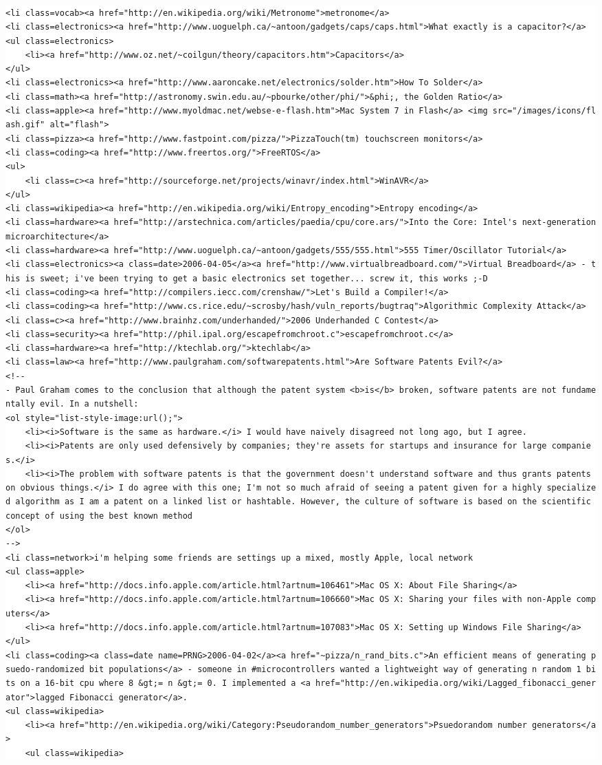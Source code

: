 	<li class=vocab><a href="http://en.wikipedia.org/wiki/Metronome">metronome</a>
	<li class=electronics><a href="http://www.uoguelph.ca/~antoon/gadgets/caps/caps.html">What exactly is a capacitor?</a>
	<ul class=electronics>
		<li><a href="http://www.oz.net/~coilgun/theory/capacitors.htm">Capacitors</a>
	</ul>
	<li class=electronics><a href="http://www.aaroncake.net/electronics/solder.htm">How To Solder</a>
	<li class=math><a href="http://astronomy.swin.edu.au/~pbourke/other/phi/">&phi;, the Golden Ratio</a>
	<li class=apple><a href="http://www.myoldmac.net/webse-e-flash.htm">Mac System 7 in Flash</a> <img src="/images/icons/flash.gif" alt="flash">
	<li class=pizza><a href="http://www.fastpoint.com/pizza/">PizzaTouch(tm) touchscreen monitors</a>
	<li class=coding><a href="http://www.freertos.org/">FreeRTOS</a>
	<ul>
		<li class=c><a href="http://sourceforge.net/projects/winavr/index.html">WinAVR</a>
	</ul>
	<li class=wikipedia><a href="http://en.wikipedia.org/wiki/Entropy_encoding">Entropy encoding</a>
	<li class=hardware><a href="http://arstechnica.com/articles/paedia/cpu/core.ars/">Into the Core: Intel's next-generation microarchitecture</a>
	<li class=hardware><a href="http://www.uoguelph.ca/~antoon/gadgets/555/555.html">555 Timer/Oscillator Tutorial</a>
	<li class=electronics><a class=date>2006-04-05</a><a href="http://www.virtualbreadboard.com/">Virtual Breadboard</a> - this is sweet; i've been trying to get a basic electronics set together... screw it, this works ;-D
	<li class=coding><a href="http://compilers.iecc.com/crenshaw/">Let's Build a Compiler!</a>
	<li class=coding><a href="http://www.cs.rice.edu/~scrosby/hash/vuln_reports/bugtraq">Algorithmic Complexity Attack</a>
	<li class=c><a href="http://www.brainhz.com/underhanded/">2006 Underhanded C Contest</a>
	<li class=security><a href="http://phil.ipal.org/escapefromchroot.c">escapefromchroot.c</a>
	<li class=hardware><a href="http://ktechlab.org/">ktechlab</a>
	<li class=law><a href="http://www.paulgraham.com/softwarepatents.html">Are Software Patents Evil?</a>
	<!--
	- Paul Graham comes to the conclusion that although the patent system <b>is</b> broken, software patents are not fundamentally evil. In a nutshell:
	<ol style="list-style-image:url();">
		<li><i>Software is the same as hardware.</i> I would have naively disagreed not long ago, but I agree.
		<li><i>Patents are only used defensively by companies; they're assets for startups and insurance for large companies.</i>
		<li><i>The problem with software patents is that the government doesn't understand software and thus grants patents on obvious things.</i> I do agree with this one; I'm not so much afraid of seeing a patent given for a highly specialized algorithm as I am a patent on a linked list or hashtable. However, the culture of software is based on the scientific concept of using the best known method 
	</ol>
	-->
	<li class=network>i'm helping some friends are settings up a mixed, mostly Apple, local network
	<ul class=apple>
		<li><a href="http://docs.info.apple.com/article.html?artnum=106461">Mac OS X: About File Sharing</a>
		<li><a href="http://docs.info.apple.com/article.html?artnum=106660">Mac OS X: Sharing your files with non-Apple computers</a>
		<li><a href="http://docs.info.apple.com/article.html?artnum=107083">Mac OS X: Setting up Windows File Sharing</a>
	</ul>
	<li class=coding><a class=date name=PRNG>2006-04-02</a><a href="~pizza/n_rand_bits.c">An efficient means of generating psuedo-randomized bit populations</a> - someone in #microcontrollers wanted a lightweight way of generating n random 1 bits on a 16-bit cpu where 8 &gt;= n &gt;= 0. I implemented a <a href="http://en.wikipedia.org/wiki/Lagged_fibonacci_generator">lagged Fibonacci generator</a>.
	<ul class=wikipedia>
		<li><a href="http://en.wikipedia.org/wiki/Category:Pseudorandom_number_generators">Psuedorandom number generators</a>
		<ul class=wikipedia>